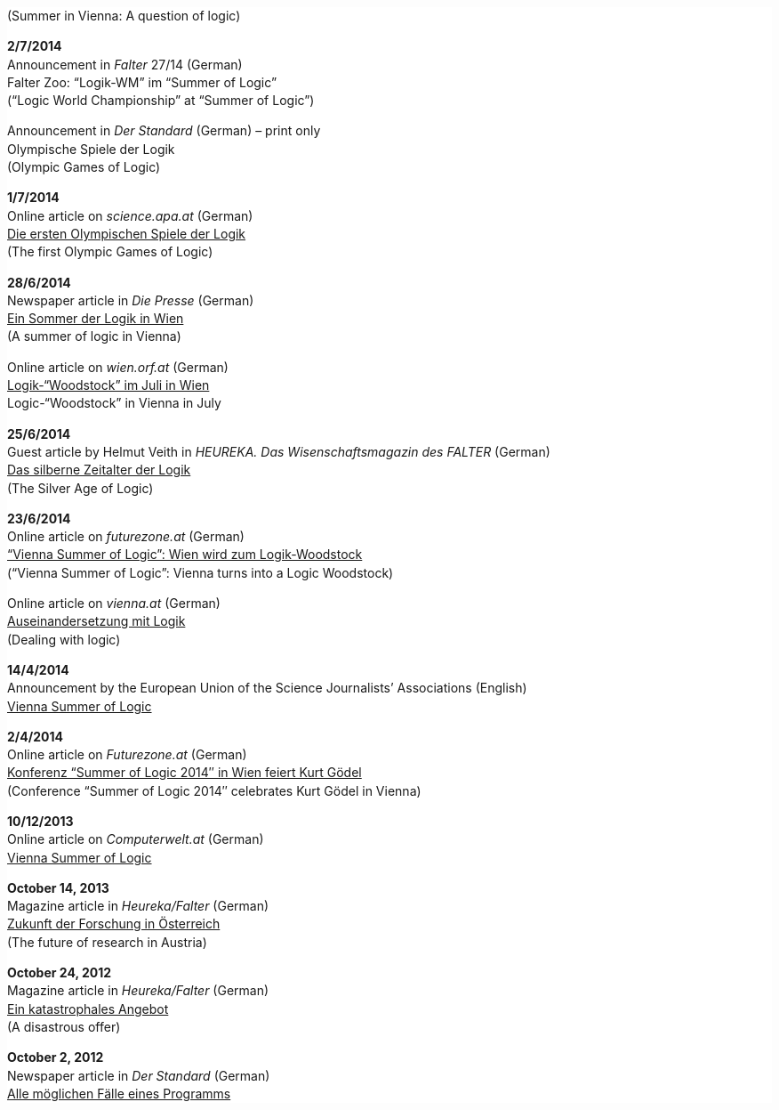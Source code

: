 (Summer in Vienna: A question of logic)</p>
<p><strong>2/7/2014<br>
</strong>Announcement in <em>Falter</em> 27/14 (German)<br>
Falter Zoo: “Logik-WM” im “Summer of Logic”<br>
(“Logic World Championship” at “Summer of Logic”)</p>
<p>Announcement in <em>Der Standard</em> (German) – print only<br>
Olympische Spiele der Logik<br>
(Olympic Games of Logic)</p>
<p><strong>1/7/2014</strong><br>
Online article on<em> science.apa.at</em> (German)<br>
<a href="https://science.apa.at/rubrik/kultur_und_gesellschaft/Die_ersten_Olympischen_Spiele_der_Logik/SCI_20140701_SCI39431352619162092">Die ersten Olympischen Spiele der Logik</a><br>
(The first Olympic Games of Logic)</p>
<p><strong>28/6/2014</strong><br>
Newspaper article in <em>Die Presse</em> (German)<br>
<a href="http://diepresse.com/home/science/3829218/Ein-Sommer-der-Logik-in-Wien">Ein Sommer der Logik in Wien</a><br>
(A summer of logic in Vienna)</p>
<p>Online article on <em>wien.orf.at</em> (German)<br>
<a href="http://wien.orf.at/news/stories/2655047/">Logik-“Woodstock” im Juli in Wien</a><br>
Logic-“Woodstock” in Vienna in July</p>
<p><strong>25/6/2014<br>
</strong>Guest article by Helmut Veith in <em>HEUREKA. </em><em>Das Wisenschaftsmagazin des FALTER</em> (German)<br>
<a href="http://www.falter.at/heureka/2014/06/gastkommentar-das-silberne-zeitalter-der-logik/">Das silberne Zeitalter der Logik</a><br>
(The Silver Age of Logic)</p>
<p><strong>23/6/2014<br>
</strong>Online article on <em>futurezone.at</em> (German)<br>
<a href="http://futurezone.at/science/vienna-summer-of-logic-wien-wird-zum-logik-woodstock/71.599.018">“Vienna Summer of Logic”: Wien wird zum Logik-Woodstock</a><br>
(“Vienna Summer of Logic”: Vienna turns into a Logic Woodstock)</p>
<p>Online article on <em>vienna.at</em> (German)<br>
<a href="http://www.vienna.at/auseinandersetzung-mit-logik-vienna-summer-of-logic-ab-9-juli/4003002">Auseinandersetzung mit Logik</a><br>
(Dealing with logic)</p>
<p><strong>14/4/2014<br>
</strong>Announcement by the European Union of the Science Journalists’ Associations (English)<strong><br>
</strong><a href="http://www.eusja.org/vienna-summer-of-logic/">Vienna Summer of Logic</a></p>
<p><strong>2/4/2014</strong><br>
Online article on <em>Futurezone.at</em> (German)<br>
<a href="http://futurezone.at/science/konferenz-summer-of-logic-2014-in-wien-feiert-kurt-goedel/58.828.194">Konferenz “Summer of Logic 2014″ in Wien feiert Kurt Gödel</a><br>
(Conference “Summer of Logic 2014″ celebrates Kurt Gödel in Vienna)</p>
<p><strong>10/12/2013</strong><br>
Online article on <em>Computerwelt.at</em> (German)<br>
<a href="http://www.computerwelt.at/news/detail/artikel/99457-vienna-summer-of-logic-2014/">Vienna Summer of Logic</a></p>
<p><strong>October 14, 2013</strong><br>
Magazine article in <em>Heureka/Falter</em> (German)<br>
<a href="http://www.falter.at/heureka/2013/10/zukunft-der-forschung-in-oesterreich/" data-slimstat-clicked="false" data-slimstat-type="0" data-slimstat-tracking="true" data-slimstat-callback="true" data-slimstat-async="false">Zukunft der Forschung in Österreich</a><br>
(The future of research in Austria)</p>
<p><strong>October 24, 2012</strong><br>
Magazine article in <em>Heureka/Falter</em> (German)<br>
<a href="https://cms.falter.at/heureka/2012/10/ein-katastrophales-angebot/">Ein katastrophales Angebot</a><br>
(A disastrous offer)</p>
<p><strong>October 2, 2012</strong><br>
Newspaper article in&nbsp;<em>Der Standard</em>&nbsp;(German)<br>
<a href="http://derstandard.at/1348284759981/Alle-moeglichen-Faelle-eines-Programms" target="_blank" rel="noopener">Alle möglichen Fälle eines Programms</a><br>